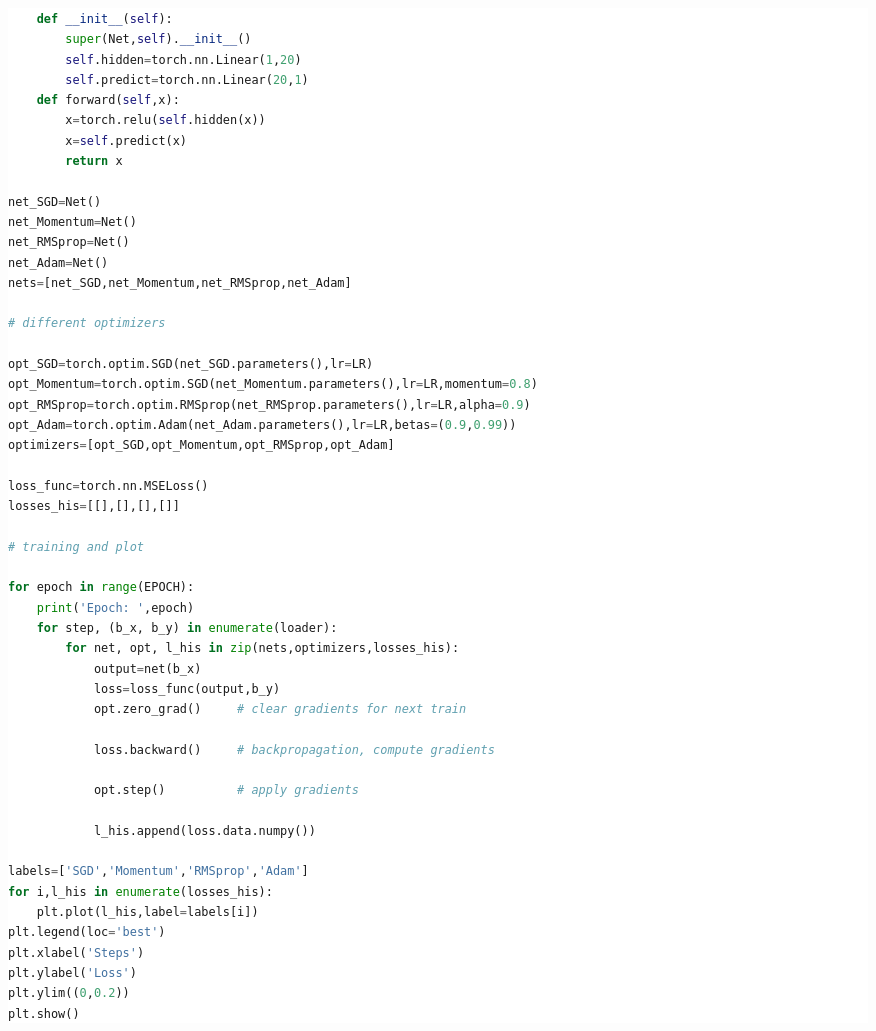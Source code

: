 ```python
    def __init__(self):
        super(Net,self).__init__()
        self.hidden=torch.nn.Linear(1,20)
        self.predict=torch.nn.Linear(20,1)
    def forward(self,x):
        x=torch.relu(self.hidden(x))
        x=self.predict(x)
        return x

net_SGD=Net()
net_Momentum=Net()
net_RMSprop=Net()
net_Adam=Net()
nets=[net_SGD,net_Momentum,net_RMSprop,net_Adam]

# different optimizers

opt_SGD=torch.optim.SGD(net_SGD.parameters(),lr=LR)
opt_Momentum=torch.optim.SGD(net_Momentum.parameters(),lr=LR,momentum=0.8)
opt_RMSprop=torch.optim.RMSprop(net_RMSprop.parameters(),lr=LR,alpha=0.9)
opt_Adam=torch.optim.Adam(net_Adam.parameters(),lr=LR,betas=(0.9,0.99))
optimizers=[opt_SGD,opt_Momentum,opt_RMSprop,opt_Adam]

loss_func=torch.nn.MSELoss()
losses_his=[[],[],[],[]]

# training and plot

for epoch in range(EPOCH):
    print('Epoch: ',epoch)
    for step, (b_x, b_y) in enumerate(loader):
        for net, opt, l_his in zip(nets,optimizers,losses_his):
            output=net(b_x)
            loss=loss_func(output,b_y)
            opt.zero_grad()     # clear gradients for next train
            
            loss.backward()     # backpropagation, compute gradients
            
            opt.step()          # apply gradients
            
            l_his.append(loss.data.numpy())

labels=['SGD','Momentum','RMSprop','Adam']
for i,l_his in enumerate(losses_his):
    plt.plot(l_his,label=labels[i])
plt.legend(loc='best')
plt.xlabel('Steps')
plt.ylabel('Loss')
plt.ylim((0,0.2))
plt.show()
```
